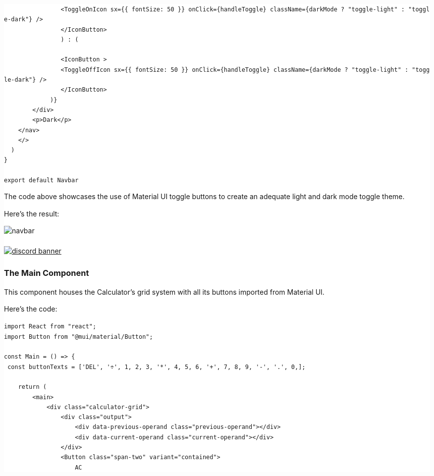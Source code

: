 ```tsx
                <ToggleOnIcon sx={{ fontSize: 50 }} onClick={handleToggle} className={darkMode ? "toggle-light" : "toggle-dark"} />
                </IconButton>
                ) : (

                <IconButton >
                <ToggleOffIcon sx={{ fontSize: 50 }} onClick={handleToggle} className={darkMode ? "toggle-light" : "toggle-dark"} />
                </IconButton>
             )}
        </div>
        <p>Dark</p>
    </nav>
    </>
  )
}

export default Navbar
```

The code above showcases the use of Material UI toggle buttons to create an adequate light and dark mode toggle theme. 

Here’s the result:




<div class="img-container">
    <div class="window">
        <div class="control red"></div>
        <div class="control orange"></div>
        <div class="control green"></div>
    </div>
    <img src="https://refine.ams3.cdn.digitaloceanspaces.com/blog/2022-09-05-mui-button/navbar.gif" alt="navbar" />
</div>


<br/>
<div>
<a href="https://discord.gg/refine">
  <img  src="https://refine.ams3.cdn.digitaloceanspaces.com/website/static/img/discord_big_blue.png" alt="discord banner" />
</a>
</div>


### The Main Component
 This component houses the Calculator’s grid system with all its buttons imported from Material UI.

Here’s the code:

```tsx
import React from "react";
import Button from "@mui/material/Button";

const Main = () => {
 const buttonTexts = ['DEL', '÷', 1, 2, 3, '*', 4, 5, 6, '+', 7, 8, 9, '-', '.', 0,];

    return (
        <main>
            <div class="calculator-grid">
                <div class="output">
                    <div data-previous-operand class="previous-operand"></div>
                    <div data-current-operand class="current-operand"></div>
                </div>
                <Button class="span-two" variant="contained">
                    AC
```